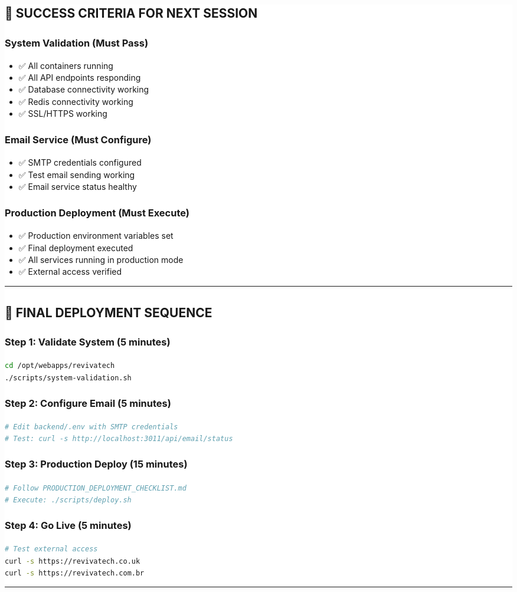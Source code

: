 
## 🎯 **SUCCESS CRITERIA FOR NEXT SESSION**

### **System Validation** (Must Pass)
- ✅ All containers running
- ✅ All API endpoints responding
- ✅ Database connectivity working
- ✅ Redis connectivity working
- ✅ SSL/HTTPS working

### **Email Service** (Must Configure)
- ✅ SMTP credentials configured
- ✅ Test email sending working
- ✅ Email service status healthy

### **Production Deployment** (Must Execute)
- ✅ Production environment variables set
- ✅ Final deployment executed
- ✅ All services running in production mode
- ✅ External access verified

---

## 🚀 **FINAL DEPLOYMENT SEQUENCE**

### **Step 1: Validate System (5 minutes)**
```bash
cd /opt/webapps/revivatech
./scripts/system-validation.sh
```

### **Step 2: Configure Email (5 minutes)**
```bash
# Edit backend/.env with SMTP credentials
# Test: curl -s http://localhost:3011/api/email/status
```

### **Step 3: Production Deploy (15 minutes)**
```bash
# Follow PRODUCTION_DEPLOYMENT_CHECKLIST.md
# Execute: ./scripts/deploy.sh
```

### **Step 4: Go Live (5 minutes)**
```bash
# Test external access
curl -s https://revivatech.co.uk
curl -s https://revivatech.com.br
```

---
